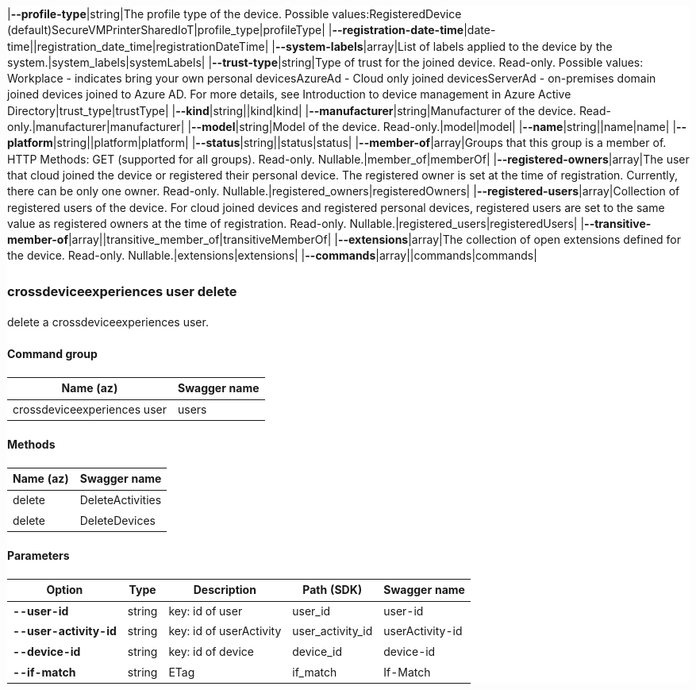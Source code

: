 |**--profile-type**|string|The profile type of the device. Possible values:RegisteredDevice (default)SecureVMPrinterSharedIoT|profile_type|profileType|
|**--registration-date-time**|date-time||registration_date_time|registrationDateTime|
|**--system-labels**|array|List of labels applied to the device by the system.|system_labels|systemLabels|
|**--trust-type**|string|Type of trust for the joined device. Read-only. Possible values: Workplace - indicates bring your own personal devicesAzureAd - Cloud only joined devicesServerAd - on-premises domain joined devices joined to Azure AD. For more details, see Introduction to device management in Azure Active Directory|trust_type|trustType|
|**--kind**|string||kind|kind|
|**--manufacturer**|string|Manufacturer of the device. Read-only.|manufacturer|manufacturer|
|**--model**|string|Model of the device. Read-only.|model|model|
|**--name**|string||name|name|
|**--platform**|string||platform|platform|
|**--status**|string||status|status|
|**--member-of**|array|Groups that this group is a member of. HTTP Methods: GET (supported for all groups). Read-only. Nullable.|member_of|memberOf|
|**--registered-owners**|array|The user that cloud joined the device or registered their personal device. The registered owner is set at the time of registration. Currently, there can be only one owner. Read-only. Nullable.|registered_owners|registeredOwners|
|**--registered-users**|array|Collection of registered users of the device. For cloud joined devices and registered personal devices, registered users are set to the same value as registered owners at the time of registration. Read-only. Nullable.|registered_users|registeredUsers|
|**--transitive-member-of**|array||transitive_member_of|transitiveMemberOf|
|**--extensions**|array|The collection of open extensions defined for the device. Read-only. Nullable.|extensions|extensions|
|**--commands**|array||commands|commands|

### crossdeviceexperiences user delete

delete a crossdeviceexperiences user.

#### Command group
|Name (az)|Swagger name|
|---------|------------|
|crossdeviceexperiences user|users|

#### Methods
|Name (az)|Swagger name|
|---------|------------|
|delete|DeleteActivities|
|delete|DeleteDevices|

#### Parameters
|Option|Type|Description|Path (SDK)|Swagger name|
|------|----|-----------|----------|------------|
|**--user-id**|string|key: id of user|user_id|user-id|
|**--user-activity-id**|string|key: id of userActivity|user_activity_id|userActivity-id|
|**--device-id**|string|key: id of device|device_id|device-id|
|**--if-match**|string|ETag|if_match|If-Match|
